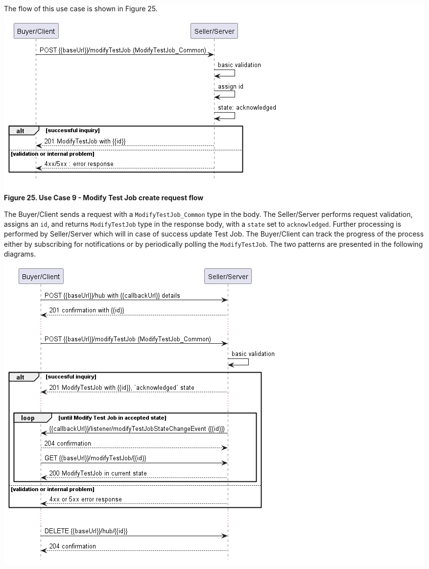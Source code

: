 The flow of this use case is shown in Figure 25.

![Figure 25. Use Case 9 Modify Test Job](serviceTest/media/useCase10.png)

**Figure 25. Use Case 9 - Modify Test Job create request flow**

The Buyer/Client sends a request with a `ModifyTestJob_Common` type in the
body. The Seller/Server performs request validation, assigns an `id`, and
returns `ModifyTestJob` type in the response body, with a `state` set to
`acknowledged`. Further processing is performed by Seller/Server which will in
case of success update Test Job. The Buyer/Client can track the progress of the
process either by subscribing for notifications or by periodically polling the
`ModifyTestJob`. The two patterns are presented in the following diagrams.

![Figure 26. Modify Test Job Notification](serviceTest/media/useCase10Notification.png)
